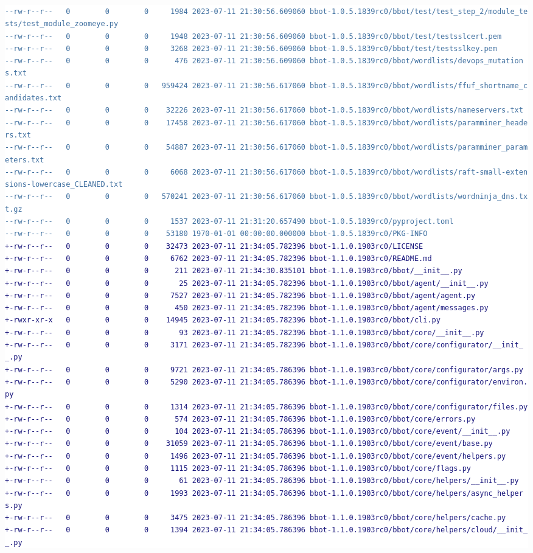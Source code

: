 ```diff
--rw-r--r--   0        0        0     1984 2023-07-11 21:30:56.609060 bbot-1.0.5.1839rc0/bbot/test/test_step_2/module_tests/test_module_zoomeye.py
--rw-r--r--   0        0        0     1948 2023-07-11 21:30:56.609060 bbot-1.0.5.1839rc0/bbot/test/testsslcert.pem
--rw-r--r--   0        0        0     3268 2023-07-11 21:30:56.609060 bbot-1.0.5.1839rc0/bbot/test/testsslkey.pem
--rw-r--r--   0        0        0      476 2023-07-11 21:30:56.609060 bbot-1.0.5.1839rc0/bbot/wordlists/devops_mutations.txt
--rw-r--r--   0        0        0   959424 2023-07-11 21:30:56.617060 bbot-1.0.5.1839rc0/bbot/wordlists/ffuf_shortname_candidates.txt
--rw-r--r--   0        0        0    32226 2023-07-11 21:30:56.617060 bbot-1.0.5.1839rc0/bbot/wordlists/nameservers.txt
--rw-r--r--   0        0        0    17458 2023-07-11 21:30:56.617060 bbot-1.0.5.1839rc0/bbot/wordlists/paramminer_headers.txt
--rw-r--r--   0        0        0    54887 2023-07-11 21:30:56.617060 bbot-1.0.5.1839rc0/bbot/wordlists/paramminer_parameters.txt
--rw-r--r--   0        0        0     6068 2023-07-11 21:30:56.617060 bbot-1.0.5.1839rc0/bbot/wordlists/raft-small-extensions-lowercase_CLEANED.txt
--rw-r--r--   0        0        0   570241 2023-07-11 21:30:56.617060 bbot-1.0.5.1839rc0/bbot/wordlists/wordninja_dns.txt.gz
--rw-r--r--   0        0        0     1537 2023-07-11 21:31:20.657490 bbot-1.0.5.1839rc0/pyproject.toml
--rw-r--r--   0        0        0    53180 1970-01-01 00:00:00.000000 bbot-1.0.5.1839rc0/PKG-INFO
+-rw-r--r--   0        0        0    32473 2023-07-11 21:34:05.782396 bbot-1.1.0.1903rc0/LICENSE
+-rw-r--r--   0        0        0     6762 2023-07-11 21:34:05.782396 bbot-1.1.0.1903rc0/README.md
+-rw-r--r--   0        0        0      211 2023-07-11 21:34:30.835101 bbot-1.1.0.1903rc0/bbot/__init__.py
+-rw-r--r--   0        0        0       25 2023-07-11 21:34:05.782396 bbot-1.1.0.1903rc0/bbot/agent/__init__.py
+-rw-r--r--   0        0        0     7527 2023-07-11 21:34:05.782396 bbot-1.1.0.1903rc0/bbot/agent/agent.py
+-rw-r--r--   0        0        0      450 2023-07-11 21:34:05.782396 bbot-1.1.0.1903rc0/bbot/agent/messages.py
+-rwxr-xr-x   0        0        0    14945 2023-07-11 21:34:05.782396 bbot-1.1.0.1903rc0/bbot/cli.py
+-rw-r--r--   0        0        0       93 2023-07-11 21:34:05.782396 bbot-1.1.0.1903rc0/bbot/core/__init__.py
+-rw-r--r--   0        0        0     3171 2023-07-11 21:34:05.782396 bbot-1.1.0.1903rc0/bbot/core/configurator/__init__.py
+-rw-r--r--   0        0        0     9721 2023-07-11 21:34:05.786396 bbot-1.1.0.1903rc0/bbot/core/configurator/args.py
+-rw-r--r--   0        0        0     5290 2023-07-11 21:34:05.786396 bbot-1.1.0.1903rc0/bbot/core/configurator/environ.py
+-rw-r--r--   0        0        0     1314 2023-07-11 21:34:05.786396 bbot-1.1.0.1903rc0/bbot/core/configurator/files.py
+-rw-r--r--   0        0        0      574 2023-07-11 21:34:05.786396 bbot-1.1.0.1903rc0/bbot/core/errors.py
+-rw-r--r--   0        0        0      104 2023-07-11 21:34:05.786396 bbot-1.1.0.1903rc0/bbot/core/event/__init__.py
+-rw-r--r--   0        0        0    31059 2023-07-11 21:34:05.786396 bbot-1.1.0.1903rc0/bbot/core/event/base.py
+-rw-r--r--   0        0        0     1496 2023-07-11 21:34:05.786396 bbot-1.1.0.1903rc0/bbot/core/event/helpers.py
+-rw-r--r--   0        0        0     1115 2023-07-11 21:34:05.786396 bbot-1.1.0.1903rc0/bbot/core/flags.py
+-rw-r--r--   0        0        0       61 2023-07-11 21:34:05.786396 bbot-1.1.0.1903rc0/bbot/core/helpers/__init__.py
+-rw-r--r--   0        0        0     1993 2023-07-11 21:34:05.786396 bbot-1.1.0.1903rc0/bbot/core/helpers/async_helpers.py
+-rw-r--r--   0        0        0     3475 2023-07-11 21:34:05.786396 bbot-1.1.0.1903rc0/bbot/core/helpers/cache.py
+-rw-r--r--   0        0        0     1394 2023-07-11 21:34:05.786396 bbot-1.1.0.1903rc0/bbot/core/helpers/cloud/__init__.py
```